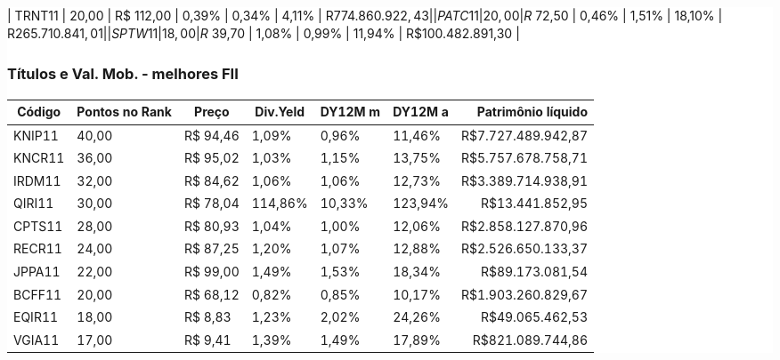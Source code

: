 | TRNT11   | 20,00 | R$  112,00 |  0,39% |  0,34% |  4,11% | R$774.860.922,43 |
| PATC11   | 20,00 | R$   72,50 |  0,46% |  1,51% | 18,10% | R$265.710.841,01 |
| SPTW11   | 18,00 | R$   39,70 |  1,08% |  0,99% | 11,94% | R$100.482.891,30 |


### Títulos e Val. Mob. - melhores FII 


 | Código | Pontos no Rank | Preço | Div.Yeld | DY12M m| DY12M a | Patrimônio líquido | 
 |-----| ----- | -----| ---- |---- | ---- | ----: |
| KNIP11   | 40,00 | R$   94,46 |  1,09% |  0,96% | 11,46% | R$7.727.489.942,87 |
| KNCR11   | 36,00 | R$   95,02 |  1,03% |  1,15% | 13,75% | R$5.757.678.758,71 |
| IRDM11   | 32,00 | R$   84,62 |  1,06% |  1,06% | 12,73% | R$3.389.714.938,91 |
| QIRI11   | 30,00 | R$   78,04 | 114,86% | 10,33% | 123,94% | R$13.441.852,95 |
| CPTS11   | 28,00 | R$   80,93 |  1,04% |  1,00% | 12,06% | R$2.858.127.870,96 |
| RECR11   | 24,00 | R$   87,25 |  1,20% |  1,07% | 12,88% | R$2.526.650.133,37 |
| JPPA11   | 22,00 | R$   99,00 |  1,49% |  1,53% | 18,34% | R$89.173.081,54 |
| BCFF11   | 20,00 | R$   68,12 |  0,82% |  0,85% | 10,17% | R$1.903.260.829,67 |
| EQIR11   | 18,00 | R$    8,83 |  1,23% |  2,02% | 24,26% | R$49.065.462,53 |
| VGIA11   | 17,00 | R$    9,41 |  1,39% |  1,49% | 17,89% | R$821.089.744,86 |


